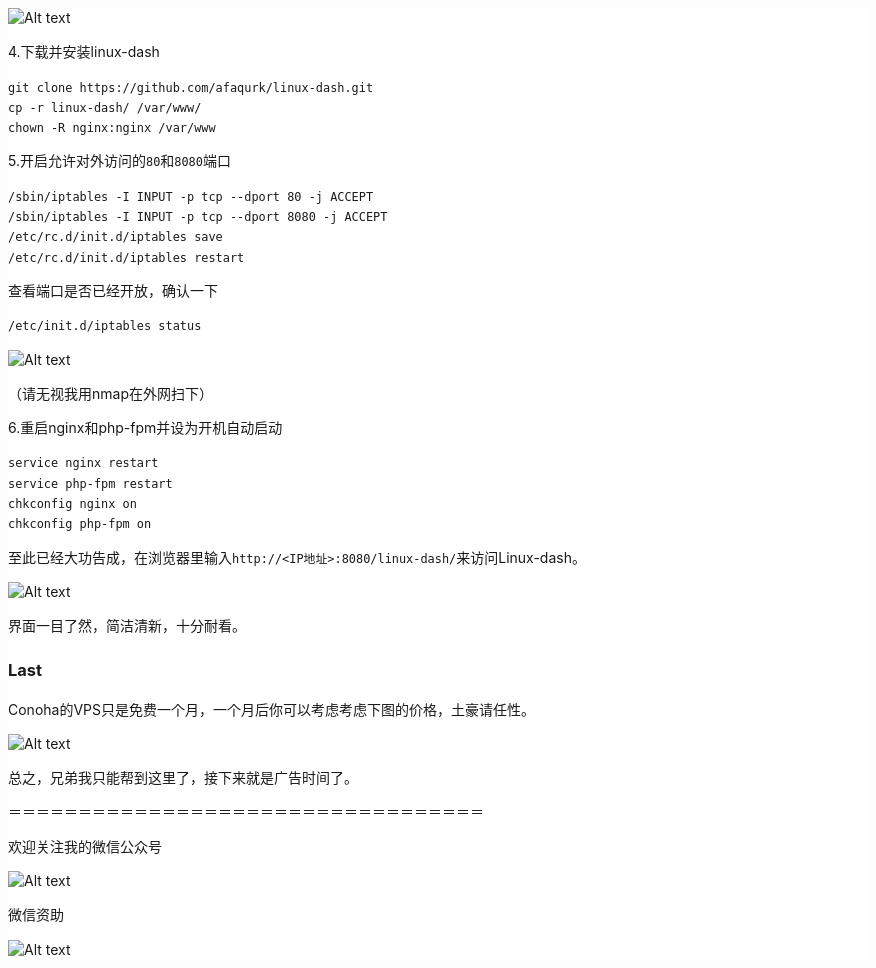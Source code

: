 
![Alt text](screenshot/29.png)

4.下载并安装linux-dash
```
git clone https://github.com/afaqurk/linux-dash.git
cp -r linux-dash/ /var/www/
chown -R nginx:nginx /var/www
```

5.开启允许对外访问的`80`和`8080`端口
```
/sbin/iptables -I INPUT -p tcp --dport 80 -j ACCEPT
/sbin/iptables -I INPUT -p tcp --dport 8080 -j ACCEPT
/etc/rc.d/init.d/iptables save
/etc/rc.d/init.d/iptables restart
```
查看端口是否已经开放，确认一下
```
/etc/init.d/iptables status
```

![Alt text](screenshot/30.png)

（请无视我用nmap在外网扫下）

6.重启nginx和php-fpm并设为开机自动启动
```
service nginx restart
service php-fpm restart
chkconfig nginx on
chkconfig php-fpm on
```

至此已经大功告成，在浏览器里输入`http://<IP地址>:8080/linux-dash/`来访问Linux-dash。

![Alt text](screenshot/31.png)

界面一目了然，简洁清新，十分耐看。

### Last
Conoha的VPS只是免费一个月，一个月后你可以考虑考虑下图的价格，土豪请任性。

![Alt text](screenshot/23.png)

总之，兄弟我只能帮到这里了，接下来就是广告时间了。

＝＝＝＝＝＝＝＝＝＝＝＝＝＝＝＝＝＝＝＝＝＝＝＝＝＝＝＝＝＝＝＝＝＝

欢迎关注我的微信公众号

![Alt text](screenshot/wechat.jpg)

微信资助

![Alt text](screenshot/wechat_pay.jpg)
